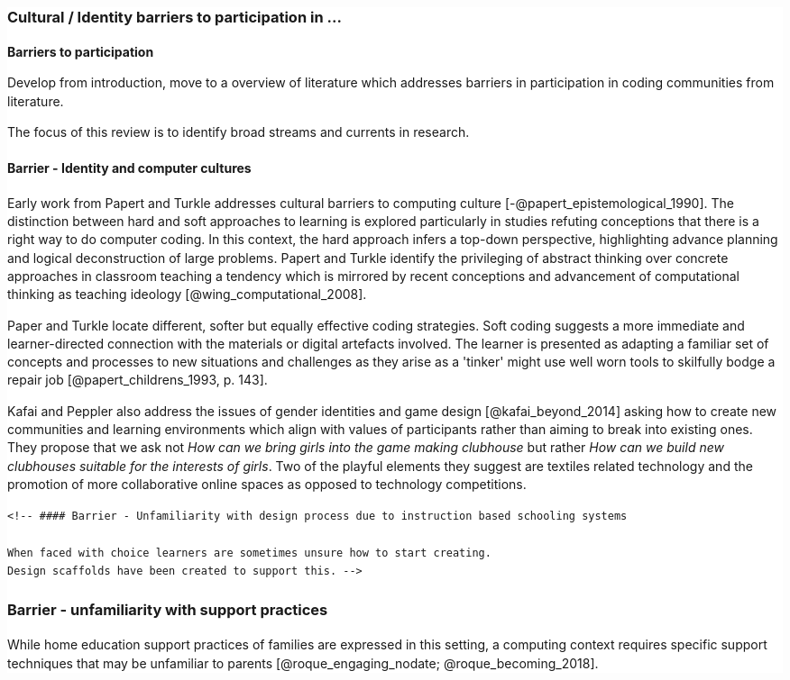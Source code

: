 ### Cultural / Identity barriers to participation in ...

**Barriers to participation**

Develop from introduction, move to a overview of literature which
addresses barriers in participation in coding communities from
literature.

The focus of this review is to identify broad streams and currents in
research.

#### Barrier - Identity and computer cultures

Early work from Papert and Turkle addresses cultural barriers to
computing culture [-@papert_epistemological_1990]. The distinction
between hard and soft approaches to learning is explored particularly in
studies refuting conceptions that there is a right way to do computer
coding. In this context, the hard approach infers a top-down
perspective, highlighting advance planning and logical deconstruction of
large problems. Papert and Turkle identify the privileging of abstract
thinking over concrete approaches in classroom teaching a tendency which
is mirrored by recent conceptions and advancement of computational
thinking as teaching ideology [@wing_computational_2008].

Paper and Turkle locate different, softer but equally effective coding
strategies. Soft coding suggests a more immediate and learner-directed
connection with the materials or digital artefacts involved. The learner
is presented as adapting a familiar set of concepts and processes to new
situations and challenges as they arise as a 'tinker' might use well
worn tools to skilfully bodge a repair job [@papert_childrens_1993,
p. 143].

Kafai and Peppler also address the issues of gender identities and game
design [@kafai_beyond_2014] asking how to create new communities and
learning environments which align with values of participants rather
than aiming to break into existing ones. They propose that we ask not
*How can we bring girls into the game making clubhouse* but rather *How
can we build new clubhouses suitable for the interests of girls*. Two of
the playful elements they suggest are textiles related technology and
the promotion of more collaborative online spaces as opposed to
technology competitions.

```{=html}
<!-- #### Barrier - Unfamiliarity with design process due to instruction based schooling systems

When faced with choice learners are sometimes unsure how to start creating.
Design scaffolds have been created to support this. -->
```
### Barrier - unfamiliarity with support practices

While home education support practices of families are expressed in this
setting, a computing context requires specific support techniques that
may be unfamiliar to parents
[@roque_engaging_nodate; @roque_becoming_2018].


[^1]: https://web.archive.org/web/20200423162826/http://edlab.org.uk/
[^2]: http://archive.flossmanuals.net/an-open-web/